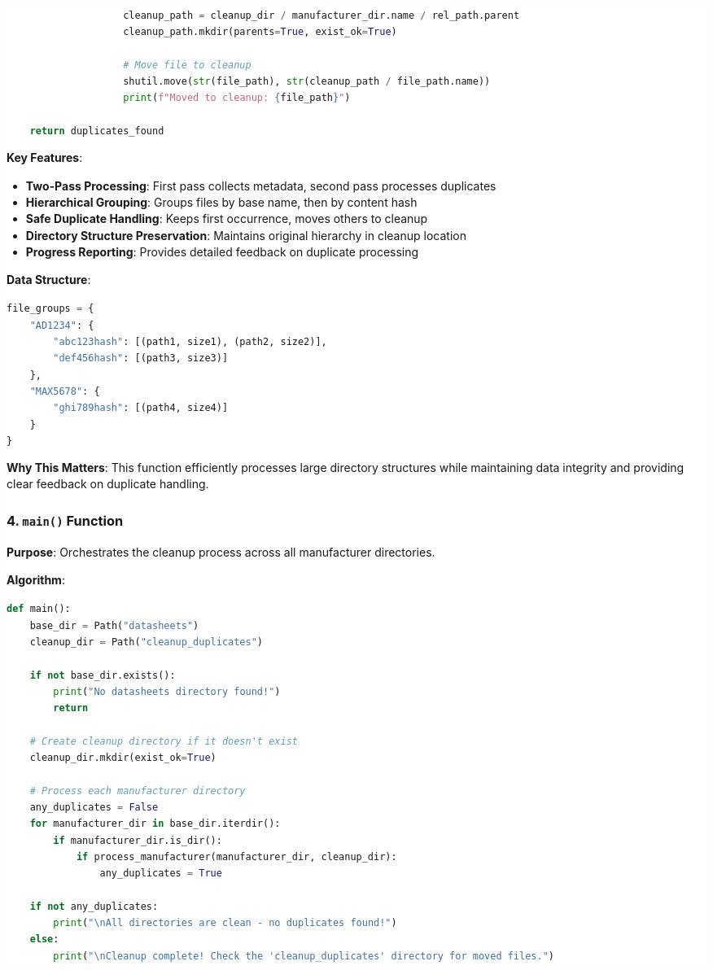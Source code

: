 ```python
                    cleanup_path = cleanup_dir / manufacturer_dir.name / rel_path.parent
                    cleanup_path.mkdir(parents=True, exist_ok=True)
                    
                    # Move file to cleanup
                    shutil.move(str(file_path), str(cleanup_path / file_path.name))
                    print(f"Moved to cleanup: {file_path}")
    
    return duplicates_found
```

**Key Features**:
- **Two-Pass Processing**: First pass collects metadata, second pass processes duplicates
- **Hierarchical Grouping**: Groups files by base name, then by content hash
- **Safe Duplicate Handling**: Keeps first occurrence, moves others to cleanup
- **Directory Structure Preservation**: Maintains original hierarchy in cleanup location
- **Progress Reporting**: Provides detailed feedback on duplicate processing

**Data Structure**:
```python
file_groups = {
    "AD1234": {
        "abc123hash": [(path1, size1), (path2, size2)],
        "def456hash": [(path3, size3)]
    },
    "MAX5678": {
        "ghi789hash": [(path4, size4)]
    }
}
```

**Why This Matters**: This function efficiently processes large directory structures while maintaining data integrity and providing clear feedback on duplicate handling.

### 4. `main()` Function

**Purpose**: Orchestrates the cleanup process across all manufacturer directories.

**Algorithm**:
```python
def main():
    base_dir = Path("datasheets")
    cleanup_dir = Path("cleanup_duplicates")
    
    if not base_dir.exists():
        print("No datasheets directory found!")
        return
    
    # Create cleanup directory if it doesn't exist
    cleanup_dir.mkdir(exist_ok=True)
    
    # Process each manufacturer directory
    any_duplicates = False
    for manufacturer_dir in base_dir.iterdir():
        if manufacturer_dir.is_dir():
            if process_manufacturer(manufacturer_dir, cleanup_dir):
                any_duplicates = True
    
    if not any_duplicates:
        print("\nAll directories are clean - no duplicates found!")
    else:
        print("\nCleanup complete! Check the 'cleanup_duplicates' directory for moved files.")
```
